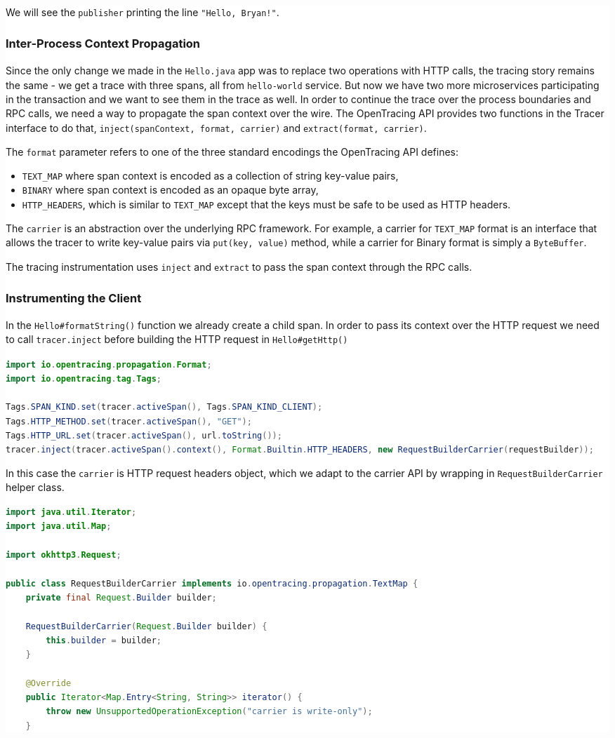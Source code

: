 We will see the `publisher` printing the line `"Hello, Bryan!"`.

### Inter-Process Context Propagation

Since the only change we made in the `Hello.java` app was to replace two operations with HTTP calls,
the tracing story remains the same - we get a trace with three spans, all from `hello-world` service.
But now we have two more microservices participating in the transaction and we want to see them
in the trace as well. In order to continue the trace over the process boundaries and RPC calls,
we need a way to propagate the span context over the wire. The OpenTracing API provides two functions
in the Tracer interface to do that, `inject(spanContext, format, carrier)` and `extract(format, carrier)`.

The `format` parameter refers to one of the three standard encodings the OpenTracing API defines:
  * `TEXT_MAP` where span context is encoded as a collection of string key-value pairs,
  * `BINARY` where span context is encoded as an opaque byte array,
  * `HTTP_HEADERS`, which is similar to `TEXT_MAP` except that the keys must be safe to be used as HTTP headers.

The `carrier` is an abstraction over the underlying RPC framework. For example, a carrier for `TEXT_MAP`
format is an interface that allows the tracer to write key-value pairs via `put(key, value)` method,
while a carrier for Binary format is simply a `ByteBuffer`.

The tracing instrumentation uses `inject` and `extract` to pass the span context through the RPC calls.

### Instrumenting the Client

In the `Hello#formatString()` function we already create a child span. In order to pass its context over the HTTP
request we need to call `tracer.inject` before building the HTTP request in `Hello#getHttp()`

```java
import io.opentracing.propagation.Format;
import io.opentracing.tag.Tags;

Tags.SPAN_KIND.set(tracer.activeSpan(), Tags.SPAN_KIND_CLIENT);
Tags.HTTP_METHOD.set(tracer.activeSpan(), "GET");
Tags.HTTP_URL.set(tracer.activeSpan(), url.toString());
tracer.inject(tracer.activeSpan().context(), Format.Builtin.HTTP_HEADERS, new RequestBuilderCarrier(requestBuilder));
```

In this case the `carrier` is HTTP request headers object, which we adapt to the carrier API
by wrapping in `RequestBuilderCarrier` helper class. 

```java
import java.util.Iterator;
import java.util.Map;

import okhttp3.Request;

public class RequestBuilderCarrier implements io.opentracing.propagation.TextMap {
    private final Request.Builder builder;

    RequestBuilderCarrier(Request.Builder builder) {
        this.builder = builder;
    }

    @Override
    public Iterator<Map.Entry<String, String>> iterator() {
        throw new UnsupportedOperationException("carrier is write-only");
    }
```